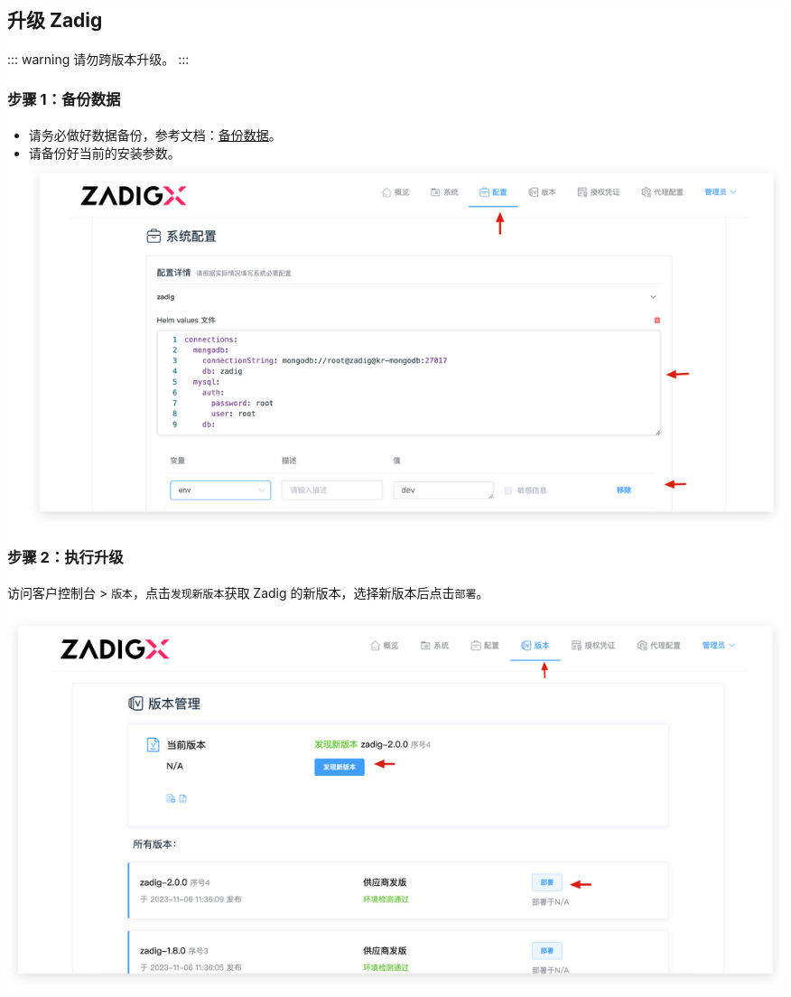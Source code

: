 
## 升级 Zadig

::: warning
请勿跨版本升级。
:::

### 步骤 1：备份数据

- 请务必做好数据备份，参考文档：[备份数据](/Zadig%20v2.0.0/stable/backup-and-restore/#数据备份)。
- 请备份好当前的安装参数。
![备份](../../../_images/upgrade_1.png)

### 步骤 2：执行升级

访问客户控制台 > `版本`，点击`发现新版本`获取 Zadig 的新版本，选择新版本后点击`部署`。

![安装](../../../_images/install_1.png)
